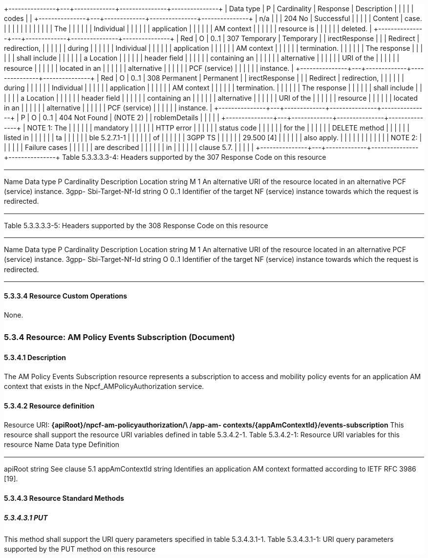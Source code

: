+---------------+---+-------------+---------------+---------------+ | Data type | P | Cardinality | Response | Description | | | | | codes | | +---------------+---+-------------+---------------+---------------+ | n/a | | | 204 No | Successful | | | | | Content | case. | | | | | | | | | | | | The | | | | | | Individual | | | | | | application | | | | | | AM context | | | | | | resource is | | | | | | deleted. | +---------------+---+-------------+---------------+---------------+ | Red | O | 0..1 | 307 Temporary | Temporary | | irectResponse | | | Redirect | redirection, | | | | | | during | | | | | | Individual | | | | | | application | | | | | | AM context | | | | | | termination. | | | | | | The response | | | | | | shall include | | | | | | a Location | | | | | | header field | | | | | | containing an | | | | | | alternative | | | | | | URI of the | | | | | | resource | | | | | | located in an | | | | | | alternative | | | | | | PCF (service) | | | | | | instance. | +---------------+---+-------------+---------------+---------------+ | Red | O | 0..1 | 308 Permanent | Permanent | | irectResponse | | | Redirect | redirection, | | | | | | during | | | | | | Individual | | | | | | application | | | | | | AM context | | | | | | termination. | | | | | | The response | | | | | | shall include | | | | | | a Location | | | | | | header field | | | | | | containing an | | | | | | alternative | | | | | | URI of the | | | | | | resource | | | | | | located in an | | | | | | alternative | | | | | | PCF (service) | | | | | | instance. | +---------------+---+-------------+---------------+---------------+ | P | O | 0..1 | 404 Not Found | (NOTE 2) | | roblemDetails | | | | | +---------------+---+-------------+---------------+---------------+ | NOTE 1: The | | | | | | mandatory | | | | | | HTTP error | | | | | | status code | | | | | | for the | | | | | | DELETE method | | | | | | listed in | | | | | | ta | | | | | | ble 5.2.7.1-1 | | | | | | of | | | | | | 3GPP TS | | | | | | 29.500 [4] | | | | | | also apply. | | | | | | | | | | | | NOTE 2: | | | | | | Failure cases | | | | | | are described | | | | | | in | | | | | | clause 5.7. | | | | | +---------------+---+-------------+---------------+---------------+
Table 5.3.3.3.3-4: Headers supported by the 307 Response Code on this resource
* * *
Name Data type P Cardinality Description Location string M 1 An alternative
URI of the resource located in an alternative PCF (service) instance. 3gpp-
Sbi-Target-Nf-Id string O 0..1 Identifier of the target NF (service) instance
towards which the request is redirected.
* * *
Table 5.3.3.3.3-5: Headers supported by the 308 Response Code on this resource
* * *
Name Data type P Cardinality Description Location string M 1 An alternative
URI of the resource located in an alternative PCF (service) instance. 3gpp-
Sbi-Target-Nf-Id string O 0..1 Identifier of the target NF (service) instance
towards which the request is redirected.
* * *
#### 5.3.3.4 Resource Custom Operations
None.
### 5.3.4 Resource: AM Policy Events Subscription (Document)
#### 5.3.4.1 Description
The AM Policy Events Subscription resource represents a subscription to access
and mobility policy events for an application AM context that exists in the
Npcf_AMPolicyAuthorization service.
#### 5.3.4.2 Resource definition
Resource URI: **{apiRoot}/npcf-am-policyauthorization/\ /app-am-
contexts/{appAmContextId}/events-subscription**
This resource shall support the resource URI variables defined in table
5.3.4.2-1.
Table 5.3.4.2-1: Resource URI variables for this resource
Name Data type Definition
* * *
apiRoot string See clause 5.1 appAmContextId string Identifies an application
AM context formatted according to IETF RFC 3986 [19].
#### 5.3.4.3 Resource Standard Methods
##### 5.3.4.3.1 PUT
This method shall support the URI query parameters specified in table
5.3.4.3.1-1.
Table 5.3.4.3.1-1: URI query parameters supported by the PUT method on this
resource